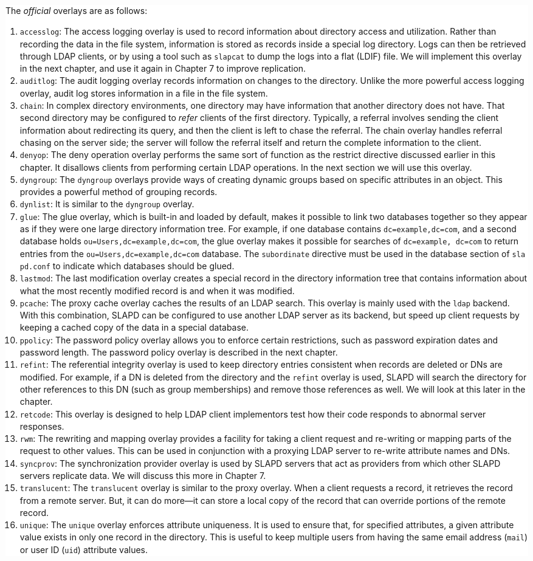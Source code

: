 The *official* overlays are as follows:

1.  `accesslog`: The access logging overlay is used to record information about directory access and utilization. Rather than recording the data in the file system, information is stored as records inside a special log directory. Logs can then be retrieved through LDAP clients, or by using a tool such as `slapcat` to dump the logs into a flat (LDIF) file. We will implement this overlay in the next chapter, and use it again in Chapter 7 to improve replication.
2.  `auditlog`: The audit logging overlay records information on changes to the directory. Unlike the more powerful access logging overlay, audit log stores information in a file in the file system.
3.  `chain`: In complex directory environments, one directory may have information that another directory does not have. That second directory may be configured to *refer* clients of the first directory. Typically, a referral involves sending the client information about redirecting its query, and then the client is left to chase the referral. The chain overlay handles referral chasing on the server side; the server will follow the referral itself and return the complete information to the client.
4.  `denyop`: The deny operation overlay performs the same sort of function as the restrict directive discussed earlier in this chapter. It disallows clients from performing certain LDAP operations. In the next section we will use this overlay.
5.  `dyngroup`: The `dyngroup` overlays provide ways of creating dynamic groups based on specific attributes in an object. This provides a powerful method of grouping records.
6.  `dynlist`: It is similar to the `dyngroup` overlay.
7.  `glue`: The glue overlay, which is built-in and loaded by default, makes it possible to link two databases together so they appear as if they were one large directory information tree. For example, if one database contains `dc=example,dc=com`, and a second database holds `ou=Users,dc=example,dc=com`, the glue overlay makes it possible for searches of `dc=example, dc=com` to return entries from the `ou=Users,dc=example,dc=com` database. The `subordinate` directive must be used in the database section of `slapd.conf` to indicate which databases should be glued.
8.  `lastmod`: The last modification overlay creates a special record in the directory information tree that contains information about what the most recently modified record is and when it was modified.
9.  `pcache`: The proxy cache overlay caches the results of an LDAP search. This overlay is mainly used with the `ldap` backend. With this combination, SLAPD can be configured to use another LDAP server as its backend, but speed up client requests by keeping a cached copy of the data in a special database.
10.  `ppolicy`: The password policy overlay allows you to enforce certain restrictions, such as password expiration dates and password length. The password policy overlay is described in the next chapter.
11.  `refint`: The referential integrity overlay is used to keep directory entries consistent when records are deleted or DNs are modified. For example, if a DN is deleted from the directory and the `refint` overlay is used, SLAPD will search the directory for other references to this DN (such as group memberships) and remove those references as well. We will look at this later in the chapter.
12.  `retcode`: This overlay is designed to help LDAP client implementors test how their code responds to abnormal server responses.
13.  `rwm`: The rewriting and mapping overlay provides a facility for taking a client request and re-writing or mapping parts of the request to other values. This can be used in conjunction with a proxying LDAP server to re-write attribute names and DNs.
14.  `syncprov`: The synchronization provider overlay is used by SLAPD servers that act as providers from which other SLAPD servers replicate data. We will discuss this more in Chapter 7.
15.  `translucent`: The `translucent` overlay is similar to the proxy overlay. When a client requests a record, it retrieves the record from a remote server. But, it can do more—it can store a local copy of the record that can override portions of the remote record.
16.  `unique`: The `unique` overlay enforces attribute uniqueness. It is used to ensure that, for specified attributes, a given attribute value exists in only one record in the directory. This is useful to keep multiple users from having the same email address (`mail`) or user ID (`uid`) attribute values.
